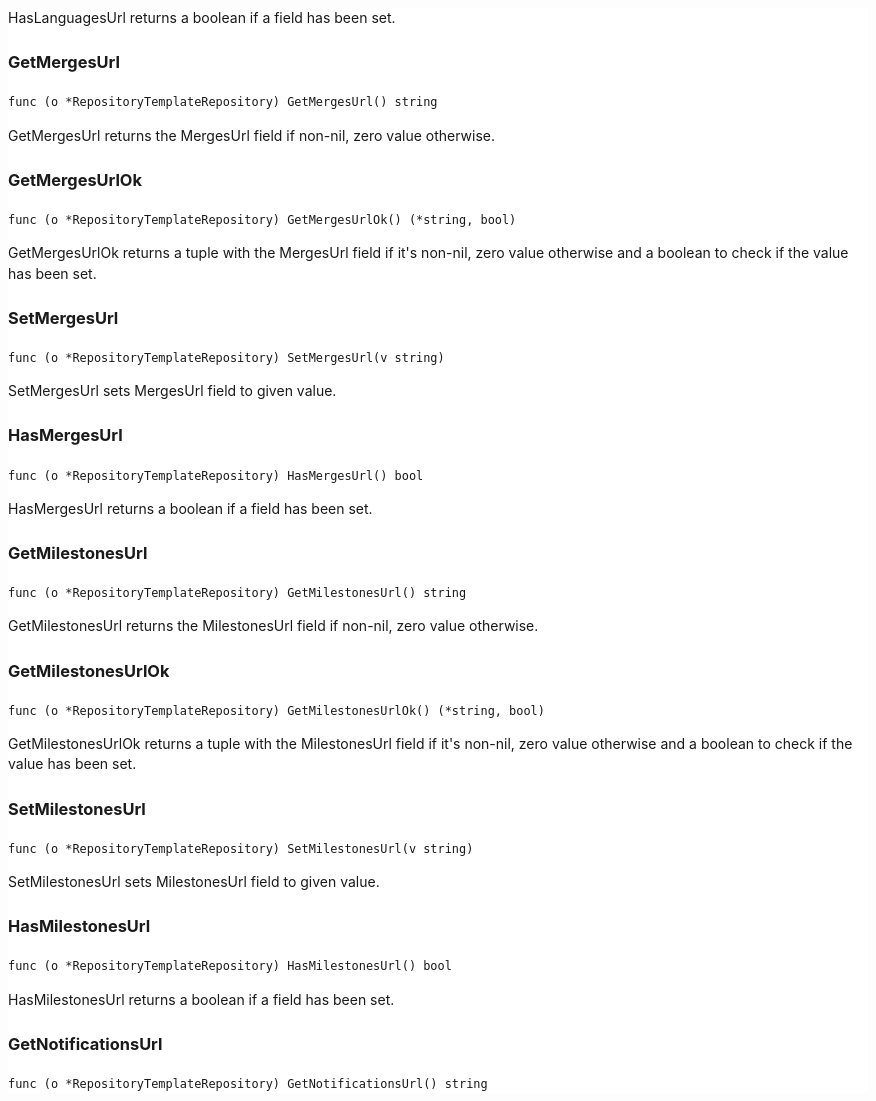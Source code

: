 HasLanguagesUrl returns a boolean if a field has been set.

### GetMergesUrl

`func (o *RepositoryTemplateRepository) GetMergesUrl() string`

GetMergesUrl returns the MergesUrl field if non-nil, zero value otherwise.

### GetMergesUrlOk

`func (o *RepositoryTemplateRepository) GetMergesUrlOk() (*string, bool)`

GetMergesUrlOk returns a tuple with the MergesUrl field if it's non-nil, zero value otherwise
and a boolean to check if the value has been set.

### SetMergesUrl

`func (o *RepositoryTemplateRepository) SetMergesUrl(v string)`

SetMergesUrl sets MergesUrl field to given value.

### HasMergesUrl

`func (o *RepositoryTemplateRepository) HasMergesUrl() bool`

HasMergesUrl returns a boolean if a field has been set.

### GetMilestonesUrl

`func (o *RepositoryTemplateRepository) GetMilestonesUrl() string`

GetMilestonesUrl returns the MilestonesUrl field if non-nil, zero value otherwise.

### GetMilestonesUrlOk

`func (o *RepositoryTemplateRepository) GetMilestonesUrlOk() (*string, bool)`

GetMilestonesUrlOk returns a tuple with the MilestonesUrl field if it's non-nil, zero value otherwise
and a boolean to check if the value has been set.

### SetMilestonesUrl

`func (o *RepositoryTemplateRepository) SetMilestonesUrl(v string)`

SetMilestonesUrl sets MilestonesUrl field to given value.

### HasMilestonesUrl

`func (o *RepositoryTemplateRepository) HasMilestonesUrl() bool`

HasMilestonesUrl returns a boolean if a field has been set.

### GetNotificationsUrl

`func (o *RepositoryTemplateRepository) GetNotificationsUrl() string`
